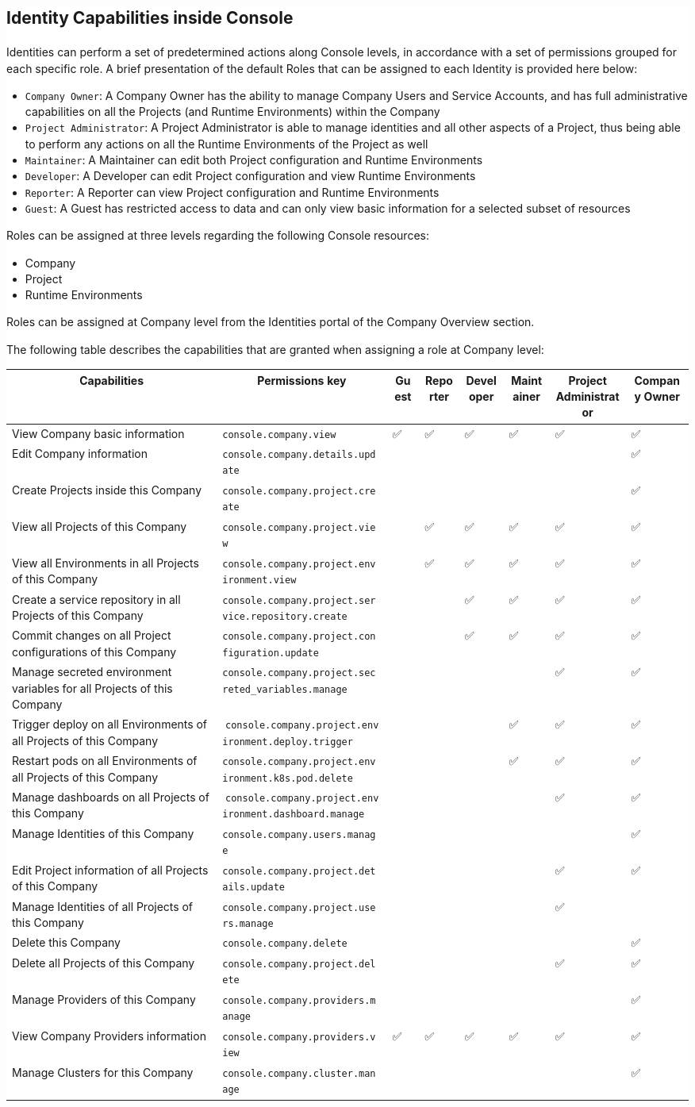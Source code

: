 ## Identity Capabilities inside Console

Identities can perform a set of predetermined actions along Console levels, in accordance with a set of permissions grouped for each specific role. A brief presentation of the default Roles that can be assigned to each Identity is provided here below:

* `Company Owner`: A Company Owner has the ability to manage Company Users and Service Accounts, and has full administrative capabilities on all the Projects (and Runtime Environments) within the Company
* `Project Administrator`: A Project Administrator is able to manage identities and all other aspects of a Project, thus being able to perform any actions on all the Runtime Environments of the Project as well
* `Maintainer`: A Maintainer can edit both Project configuration and Runtime Environments
* `Developer`: A Developer can edit Project configuration and view Runtime Environments
* `Reporter`: A Reporter can view Project configuration and Runtime Environments
* `Guest`: A Guest has restricted access to data and can only view basic information for a selected subset of resources

Roles can be assigned at three levels regarding the following Console resources:

* Company
* Project
* Runtime Environments

Roles can be assigned at Company level from the Identities portal of the Company Overview section.
  
The following table describes the capabilities that are granted when assigning a role at Company level:

|              Capabilities                                                  | Permissions key                                        | Guest  | Reporter | Developer | Maintainer | Project Administrator | Company Owner |
|----------------------------------------------------------------------------|--------------------------------------------------------|--------|----------|-----------|------------|-----------------------|---------------|
| View Company basic information                                             | `console.company.view`                                 | ✅     | ✅       | ✅        | ✅         | ✅                    | ✅            |
| Edit Company information                                                   | `console.company.details.update`                       |        |          |           |            |                       | ✅            |
| Create Projects inside this Company                                         | `console.company.project.create`                       |        |          |           |            |                       | ✅            |
| View all Projects of this Company                                          | `console.company.project.view`                         |        | ✅       | ✅        | ✅         | ✅                    | ✅            |
| View all Environments in all Projects of this Company              | `console.company.project.environment.view`             |        | ✅       | ✅        | ✅         | ✅                    | ✅            |
| Create a service repository in all Projects of this Company           | `console.company.project.service.repository.create`    |        |          | ✅        | ✅         | ✅                    | ✅            |
| Commit changes on all Project configurations of this Company           | `console.company.project.configuration.update`         |        |          | ✅        | ✅         | ✅                    | ✅            |
| Manage secreted environment variables for all Projects of this Company | `console.company.project.secreted_variables.manage`    |        |          |           |            | ✅                    | ✅            |
| Trigger deploy on all Environments of all Projects of this Company | `console.company.project.environment.deploy.trigger`   |        |          |           | ✅         | ✅                    | ✅            |
| Restart pods on all Environments of all Projects of this Company   | `console.company.project.environment.k8s.pod.delete`   |        |          |           | ✅         | ✅                    | ✅            |
| Manage dashboards on all Projects of this Company                       | `console.company.project.environment.dashboard.manage` |        |          |           |            | ✅                    | ✅            |
| Manage Identities of this Company                                          | `console.company.users.manage`                         |        |          |           |            |                       | ✅            |
| Edit Project information of all Projects of this Company               | `console.company.project.details.update`               |        |          |           |            | ✅                    | ✅            |
| Manage Identities of all Projects of this Company                      | `console.company.project.users.manage`                 |        |          |           |            | ✅                    |               |
| Delete this Company                                                           | `console.company.delete`                               |        |          |           |            |                       | ✅            |
| Delete all Projects of this Company                                       | `console.company.project.delete`                       |        |          |           |            | ✅                    | ✅            |
| Manage Providers of this Company                                             | `console.company.providers.manage`                     |        |          |           |            |                       | ✅            |
| View Company Providers information                                         | `console.company.providers.view`                       | ✅     | ✅       | ✅        | ✅         | ✅                    | ✅            |
| Manage Clusters for this Company                                              | `console.company.cluster.manage`                       |        |          |           |            |                       | ✅            |